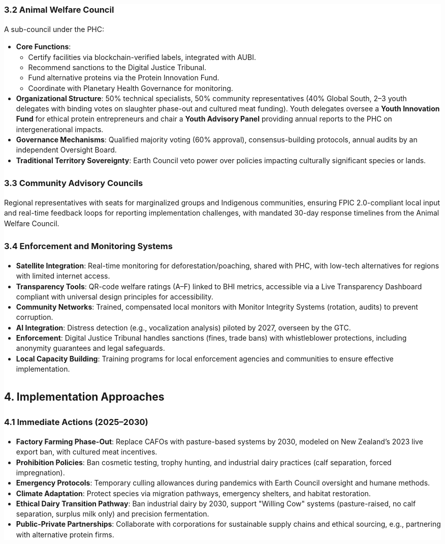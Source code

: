 ### 3.2 Animal Welfare Council
A sub-council under the PHC:
- **Core Functions**:
  - Certify facilities via blockchain-verified labels, integrated with AUBI.
  - Recommend sanctions to the Digital Justice Tribunal.
  - Fund alternative proteins via the Protein Innovation Fund.
  - Coordinate with Planetary Health Governance for monitoring.
- **Organizational Structure**: 50% technical specialists, 50% community representatives (40% Global South, 2–3 youth delegates with binding votes on slaughter phase-out and cultured meat funding). Youth delegates oversee a **Youth Innovation Fund** for ethical protein entrepreneurs and chair a **Youth Advisory Panel** providing annual reports to the PHC on intergenerational impacts.
- **Governance Mechanisms**: Qualified majority voting (60% approval), consensus-building protocols, annual audits by an independent Oversight Board.
- **Traditional Territory Sovereignty**: Earth Council veto power over policies impacting culturally significant species or lands.

### 3.3 Community Advisory Councils
Regional representatives with seats for marginalized groups and Indigenous communities, ensuring FPIC 2.0-compliant local input and real-time feedback loops for reporting implementation challenges, with mandated 30-day response timelines from the Animal Welfare Council.

### 3.4 Enforcement and Monitoring Systems
- **Satellite Integration**: Real-time monitoring for deforestation/poaching, shared with PHC, with low-tech alternatives for regions with limited internet access.
- **Transparency Tools**: QR-code welfare ratings (A–F) linked to BHI metrics, accessible via a Live Transparency Dashboard compliant with universal design principles for accessibility.
- **Community Networks**: Trained, compensated local monitors with Monitor Integrity Systems (rotation, audits) to prevent corruption.
- **AI Integration**: Distress detection (e.g., vocalization analysis) piloted by 2027, overseen by the GTC.
- **Enforcement**: Digital Justice Tribunal handles sanctions (fines, trade bans) with whistleblower protections, including anonymity guarantees and legal safeguards.
- **Local Capacity Building**: Training programs for local enforcement agencies and communities to ensure effective implementation.

## <a id="implementation-approaches"></a>4. Implementation Approaches

### 4.1 Immediate Actions (2025–2030)
- **Factory Farming Phase-Out**: Replace CAFOs with pasture-based systems by 2030, modeled on New Zealand’s 2023 live export ban, with cultured meat incentives.
- **Prohibition Policies**: Ban cosmetic testing, trophy hunting, and industrial dairy practices (calf separation, forced impregnation).
- **Emergency Protocols**: Temporary culling allowances during pandemics with Earth Council oversight and humane methods.
- **Climate Adaptation**: Protect species via migration pathways, emergency shelters, and habitat restoration.
- **Ethical Dairy Transition Pathway**: Ban industrial dairy by 2030, support "Willing Cow" systems (pasture-raised, no calf separation, surplus milk only) and precision fermentation.
- **Public-Private Partnerships**: Collaborate with corporations for sustainable supply chains and ethical sourcing, e.g., partnering with alternative protein firms.
